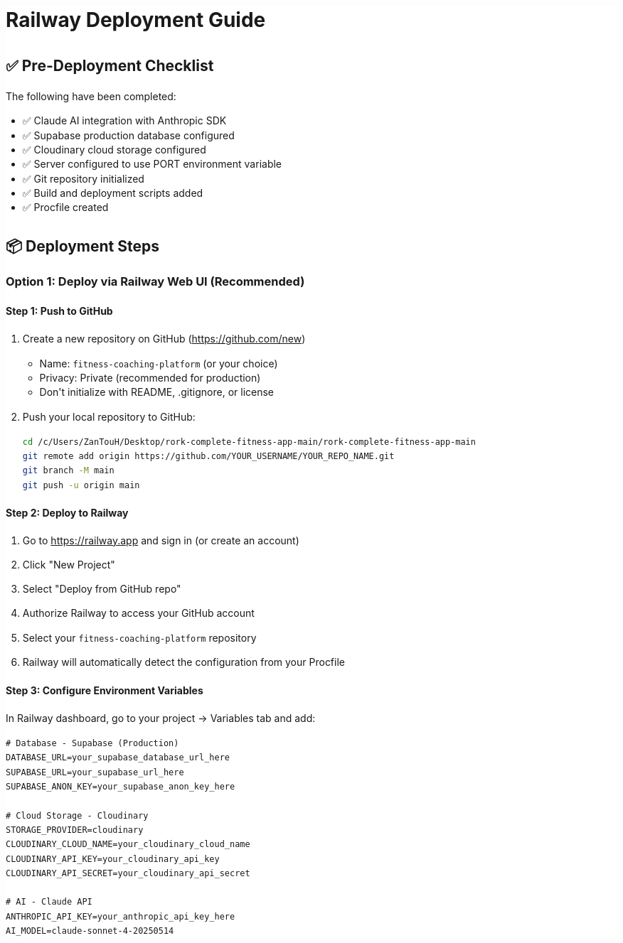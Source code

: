 # Railway Deployment Guide

## ✅ Pre-Deployment Checklist

The following have been completed:
- ✅ Claude AI integration with Anthropic SDK
- ✅ Supabase production database configured
- ✅ Cloudinary cloud storage configured
- ✅ Server configured to use PORT environment variable
- ✅ Git repository initialized
- ✅ Build and deployment scripts added
- ✅ Procfile created

## 📦 Deployment Steps

### Option 1: Deploy via Railway Web UI (Recommended)

#### Step 1: Push to GitHub

1. Create a new repository on GitHub (https://github.com/new)
   - Name: `fitness-coaching-platform` (or your choice)
   - Privacy: Private (recommended for production)
   - Don't initialize with README, .gitignore, or license

2. Push your local repository to GitHub:
   ```bash
   cd /c/Users/ZanTouH/Desktop/rork-complete-fitness-app-main/rork-complete-fitness-app-main
   git remote add origin https://github.com/YOUR_USERNAME/YOUR_REPO_NAME.git
   git branch -M main
   git push -u origin main
   ```

#### Step 2: Deploy to Railway

1. Go to https://railway.app and sign in (or create an account)

2. Click "New Project"

3. Select "Deploy from GitHub repo"

4. Authorize Railway to access your GitHub account

5. Select your `fitness-coaching-platform` repository

6. Railway will automatically detect the configuration from your Procfile

#### Step 3: Configure Environment Variables

In Railway dashboard, go to your project → Variables tab and add:

```env
# Database - Supabase (Production)
DATABASE_URL=your_supabase_database_url_here
SUPABASE_URL=your_supabase_url_here
SUPABASE_ANON_KEY=your_supabase_anon_key_here

# Cloud Storage - Cloudinary
STORAGE_PROVIDER=cloudinary
CLOUDINARY_CLOUD_NAME=your_cloudinary_cloud_name
CLOUDINARY_API_KEY=your_cloudinary_api_key
CLOUDINARY_API_SECRET=your_cloudinary_api_secret

# AI - Claude API
ANTHROPIC_API_KEY=your_anthropic_api_key_here
AI_MODEL=claude-sonnet-4-20250514

```